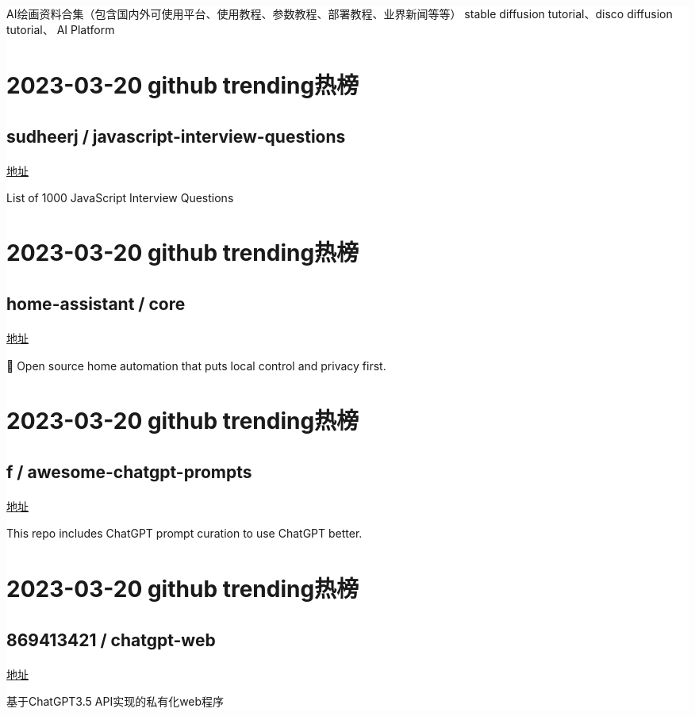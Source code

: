 AI绘画资料合集（包含国内外可使用平台、使用教程、参数教程、部署教程、业界新闻等等） stable diffusion tutorial、disco diffusion tutorial、 AI Platform
# 2023-03-20 github trending热榜
## sudheerj / javascript-interview-questions
[地址](/sudheerj/javascript-interview-questions)

List of 1000 JavaScript Interview Questions
# 2023-03-20 github trending热榜
## home-assistant / core
[地址](/home-assistant/core)

🏡
Open source home automation that puts local control and privacy first.
# 2023-03-20 github trending热榜
## f / awesome-chatgpt-prompts
[地址](/f/awesome-chatgpt-prompts)

This repo includes ChatGPT prompt curation to use ChatGPT better.
# 2023-03-20 github trending热榜
## 869413421 / chatgpt-web
[地址](/869413421/chatgpt-web)

基于ChatGPT3.5 API实现的私有化web程序
